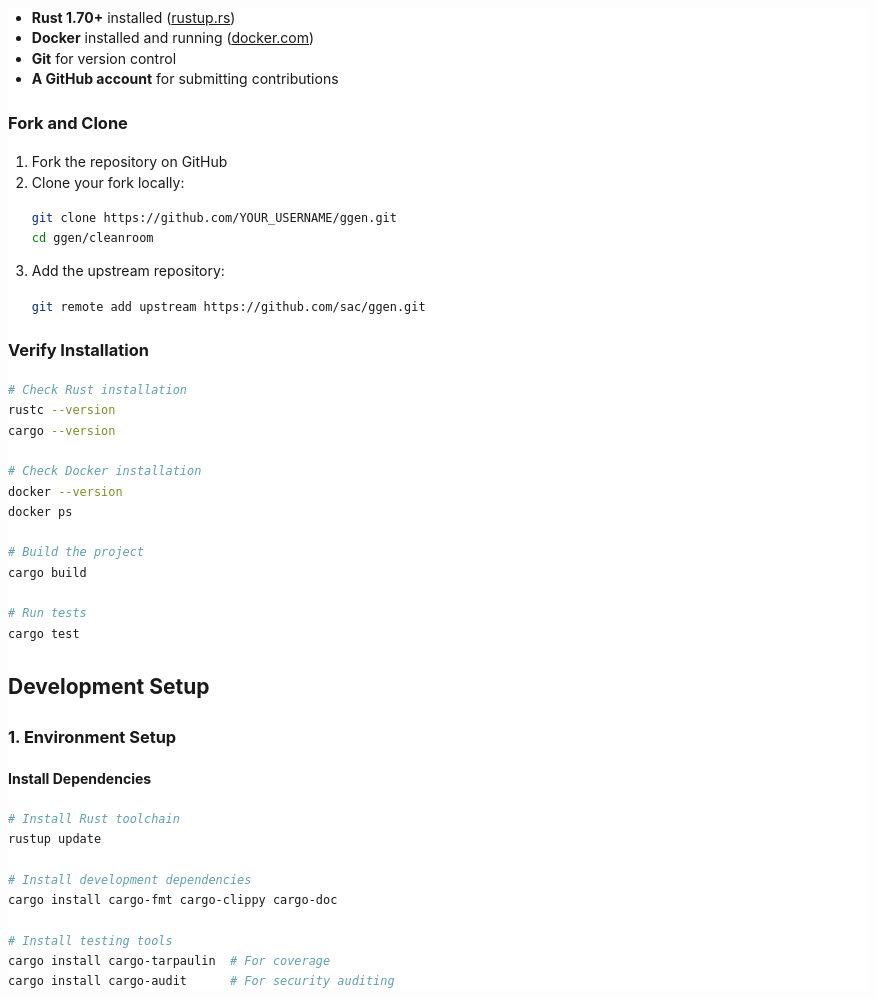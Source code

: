 - **Rust 1.70+** installed ([rustup.rs](https://rustup.rs/))
- **Docker** installed and running ([docker.com](https://www.docker.com/))
- **Git** for version control
- **A GitHub account** for submitting contributions

### Fork and Clone

1. Fork the repository on GitHub
2. Clone your fork locally:
   ```bash
   git clone https://github.com/YOUR_USERNAME/ggen.git
   cd ggen/cleanroom
   ```
3. Add the upstream repository:
   ```bash
   git remote add upstream https://github.com/sac/ggen.git
   ```

### Verify Installation

```bash
# Check Rust installation
rustc --version
cargo --version

# Check Docker installation
docker --version
docker ps

# Build the project
cargo build

# Run tests
cargo test
```

## Development Setup

### 1. Environment Setup

#### Install Dependencies

```bash
# Install Rust toolchain
rustup update

# Install development dependencies
cargo install cargo-fmt cargo-clippy cargo-doc

# Install testing tools
cargo install cargo-tarpaulin  # For coverage
cargo install cargo-audit      # For security auditing
```

